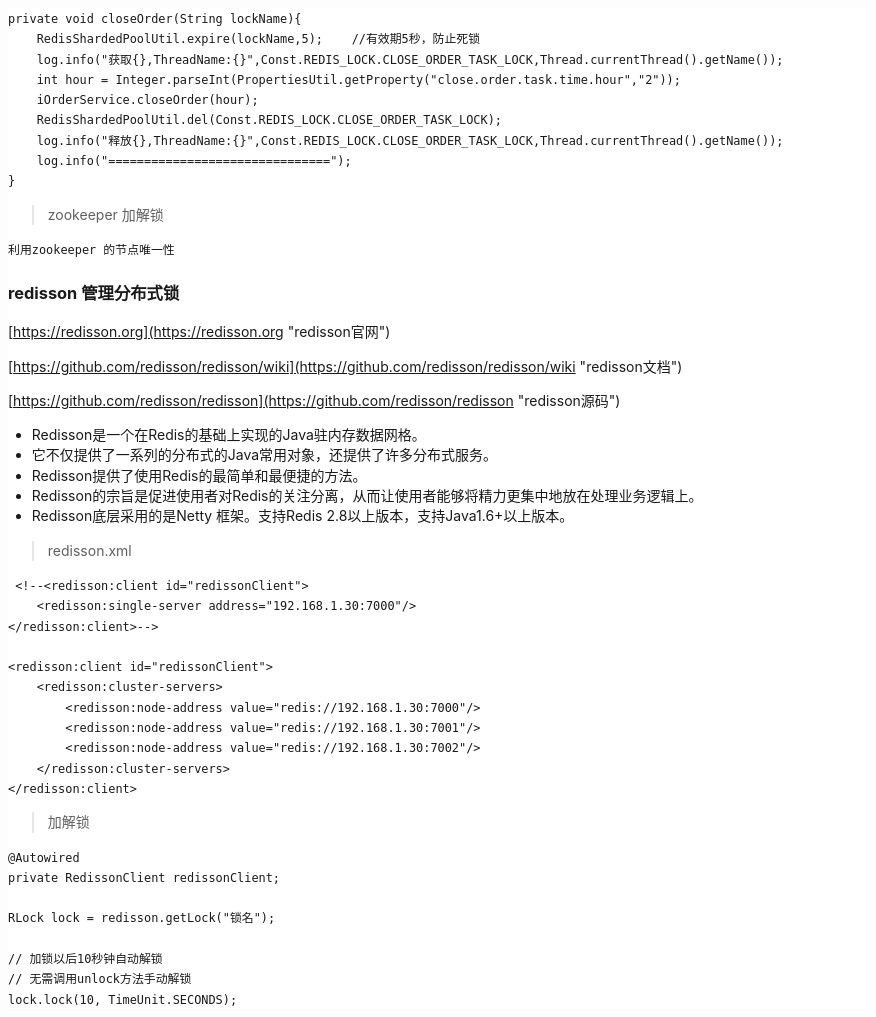 

	private void closeOrder(String lockName){
        RedisShardedPoolUtil.expire(lockName,5);	//有效期5秒，防止死锁
        log.info("获取{},ThreadName:{}",Const.REDIS_LOCK.CLOSE_ORDER_TASK_LOCK,Thread.currentThread().getName());
        int hour = Integer.parseInt(PropertiesUtil.getProperty("close.order.task.time.hour","2"));
        iOrderService.closeOrder(hour);
        RedisShardedPoolUtil.del(Const.REDIS_LOCK.CLOSE_ORDER_TASK_LOCK);
        log.info("释放{},ThreadName:{}",Const.REDIS_LOCK.CLOSE_ORDER_TASK_LOCK,Thread.currentThread().getName());
        log.info("===============================");
    }


> zookeeper 加解锁

	利用zookeeper 的节点唯一性

### redisson 管理分布式锁 ###

[https://redisson.org](https://redisson.org "redisson官网")

[https://github.com/redisson/redisson/wiki](https://github.com/redisson/redisson/wiki "redisson文档")

[https://github.com/redisson/redisson](https://github.com/redisson/redisson "redisson源码")

- Redisson是一个在Redis的基础上实现的Java驻内存数据网格。
- 它不仅提供了一系列的分布式的Java常用对象，还提供了许多分布式服务。
- Redisson提供了使用Redis的最简单和最便捷的方法。
- Redisson的宗旨是促进使用者对Redis的关注分离，从而让使用者能够将精力更集中地放在处理业务逻辑上。
- Redisson底层采用的是Netty 框架。支持Redis 2.8以上版本，支持Java1.6+以上版本。


> redisson.xml

	 <!--<redisson:client id="redissonClient">
        <redisson:single-server address="192.168.1.30:7000"/>
    </redisson:client>-->

	<redisson:client id="redissonClient">
        <redisson:cluster-servers>
            <redisson:node-address value="redis://192.168.1.30:7000"/>
            <redisson:node-address value="redis://192.168.1.30:7001"/>
            <redisson:node-address value="redis://192.168.1.30:7002"/>
        </redisson:cluster-servers>
    </redisson:client>

> 加解锁

	@Autowired
    private RedissonClient redissonClient;

	RLock lock = redisson.getLock("锁名");

	// 加锁以后10秒钟自动解锁
	// 无需调用unlock方法手动解锁
	lock.lock(10, TimeUnit.SECONDS);
	